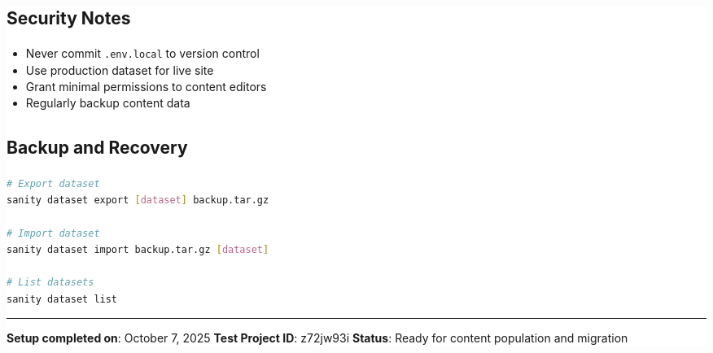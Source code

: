 ## Security Notes

- Never commit `.env.local` to version control
- Use production dataset for live site
- Grant minimal permissions to content editors
- Regularly backup content data

## Backup and Recovery

```bash
# Export dataset
sanity dataset export [dataset] backup.tar.gz

# Import dataset
sanity dataset import backup.tar.gz [dataset]

# List datasets
sanity dataset list
```

---

**Setup completed on**: October 7, 2025
**Test Project ID**: z72jw93i
**Status**: Ready for content population and migration
